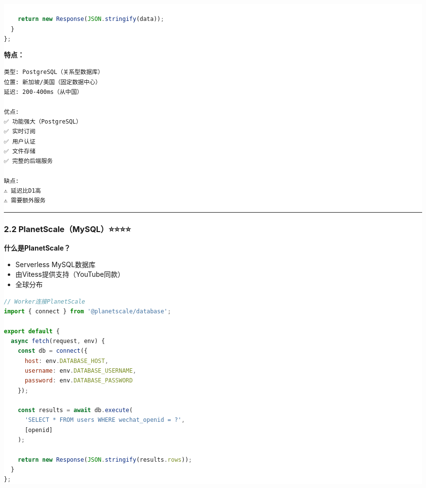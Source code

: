 ```javascript

    return new Response(JSON.stringify(data));
  }
};
```

**特点：**
```
类型: PostgreSQL（关系型数据库）
位置: 新加坡/美国（固定数据中心）
延迟: 200-400ms（从中国）

优点:
✅ 功能强大（PostgreSQL）
✅ 实时订阅
✅ 用户认证
✅ 文件存储
✅ 完整的后端服务

缺点:
⚠️ 延迟比D1高
⚠️ 需要额外服务
```

---

### 2.2 PlanetScale（MySQL）⭐⭐⭐⭐

**什么是PlanetScale？**
- Serverless MySQL数据库
- 由Vitess提供支持（YouTube同款）
- 全球分布

```javascript
// Worker连接PlanetScale
import { connect } from '@planetscale/database';

export default {
  async fetch(request, env) {
    const db = connect({
      host: env.DATABASE_HOST,
      username: env.DATABASE_USERNAME,
      password: env.DATABASE_PASSWORD
    });

    const results = await db.execute(
      'SELECT * FROM users WHERE wechat_openid = ?',
      [openid]
    );

    return new Response(JSON.stringify(results.rows));
  }
};
```
